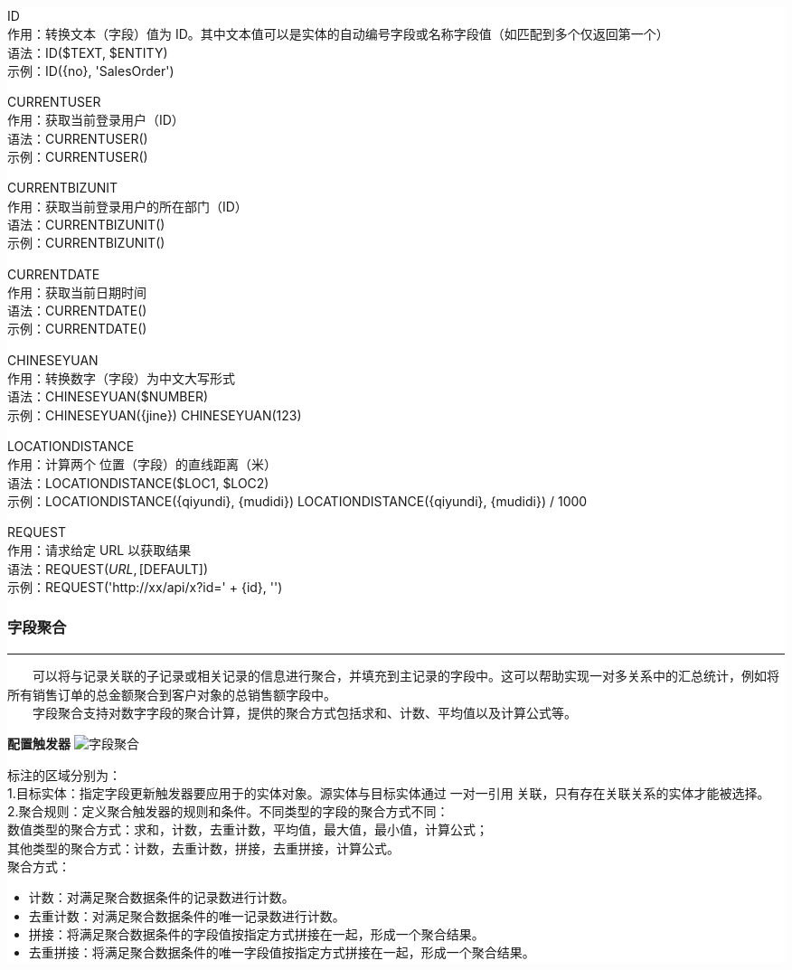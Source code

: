 ID  
作用：转换文本（字段）值为 ID。其中文本值可以是实体的自动编号字段或名称字段值（如匹配到多个仅返回第一个）  
语法：ID($TEXT, $ENTITY)  
示例：ID({no}, 'SalesOrder')  

CURRENTUSER  
作用：获取当前登录用户（ID）  
语法：CURRENTUSER()  
示例：CURRENTUSER()  

CURRENTBIZUNIT  
作用：获取当前登录用户的所在部门（ID）  
语法：CURRENTBIZUNIT()  
示例：CURRENTBIZUNIT()  

CURRENTDATE  
作用：获取当前日期时间  
语法：CURRENTDATE()  
示例：CURRENTDATE()  

CHINESEYUAN  
作用：转换数字（字段）为中文大写形式  
语法：CHINESEYUAN($NUMBER)  
示例：CHINESEYUAN({jine}) CHINESEYUAN(123)  

LOCATIONDISTANCE  
作用：计算两个 位置（字段）的直线距离（米）  
语法：LOCATIONDISTANCE($LOC1, $LOC2)  
示例：LOCATIONDISTANCE({qiyundi}, {mudidi}) LOCATIONDISTANCE({qiyundi}, {mudidi}) / 1000  

REQUEST  
作用：请求给定 URL 以获取结果  
语法：REQUEST($URL, [$DEFAULT])  
示例：REQUEST('http://xx/api/x?id=' + {id}, '')

### 字段聚合 
---------------  
&emsp;&emsp;可以将与记录关联的子记录或相关记录的信息进行聚合，并填充到主记录的字段中。这可以帮助实现一对多关系中的汇总统计，例如将所有销售订单的总金额聚合到客户对象的总销售额字段中。  
&emsp;&emsp;字段聚合支持对数字字段的聚合计算，提供的聚合方式包括求和、计数、平均值以及计算公式等。

**配置触发器**
![字段聚合](https://mldocs.ks3-cn-beijing.ksyuncs.com/%E8%A7%A6%E5%8F%91%E5%99%A8%E9%80%BB%E8%BE%91/%E5%AD%97%E6%AE%B5%E8%81%9A%E5%90%88%E8%A7%A6%E5%8F%91%E5%99%A8%E9%85%8D%E7%BD%AE.png)

标注的区域分别为：  
1.目标实体：指定字段更新触发器要应用于的实体对象。源实体与目标实体通过 一对一引用 关联，只有存在关联关系的实体才能被选择。  
2.聚合规则：定义聚合触发器的规则和条件。不同类型的字段的聚合方式不同：  
数值类型的聚合方式：求和，计数，去重计数，平均值，最大值，最小值，计算公式；  
其他类型的聚合方式：计数，去重计数，拼接，去重拼接，计算公式。  
聚合方式：  
* 计数：对满足聚合数据条件的记录数进行计数。  
* 去重计数：对满足聚合数据条件的唯一记录数进行计数。  
* 拼接：将满足聚合数据条件的字段值按指定方式拼接在一起，形成一个聚合结果。  
* 去重拼接：将满足聚合数据条件的唯一字段值按指定方式拼接在一起，形成一个聚合结果。 
